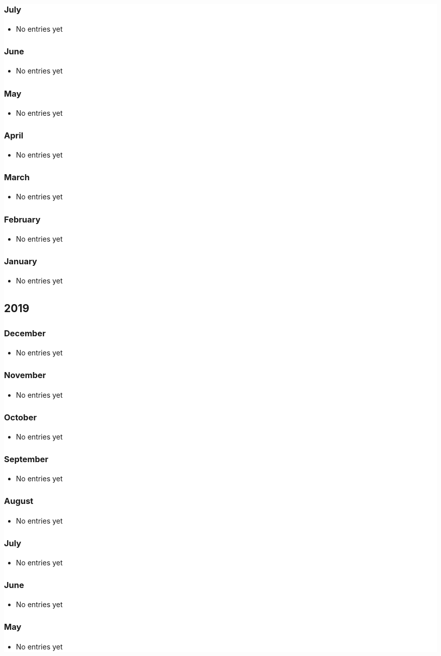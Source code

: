 ### July
* No entries yet

### June
* No entries yet

### May
* No entries yet

### April
* No entries yet

### March
* No entries yet

### February
* No entries yet

### January
* No entries yet

## 2019

### December
* No entries yet

### November
* No entries yet

### October
* No entries yet

### September
* No entries yet

### August
* No entries yet

### July
* No entries yet

### June
* No entries yet

### May
* No entries yet
